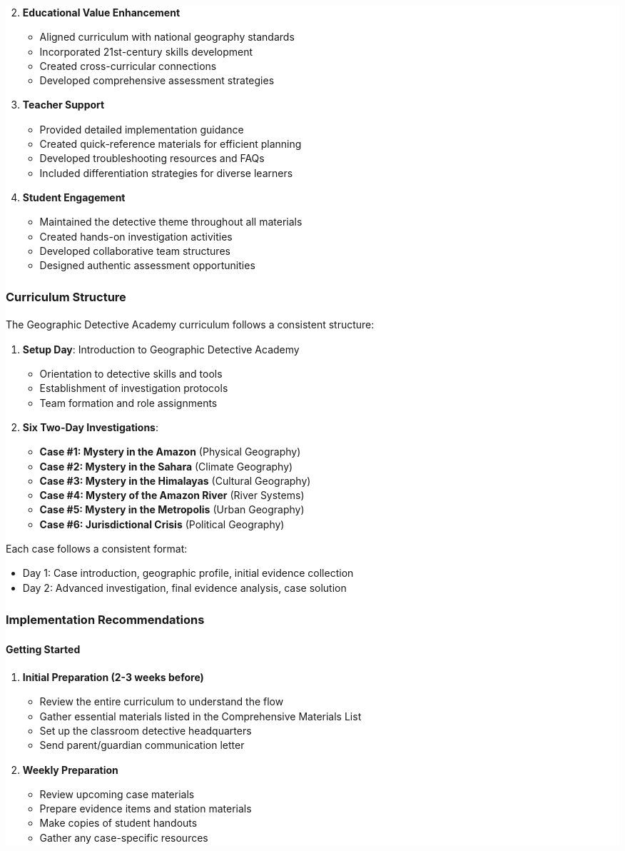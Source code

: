 2. **Educational Value Enhancement**
   - Aligned curriculum with national geography standards
   - Incorporated 21st-century skills development
   - Created cross-curricular connections
   - Developed comprehensive assessment strategies

3. **Teacher Support**
   - Provided detailed implementation guidance
   - Created quick-reference materials for efficient planning
   - Developed troubleshooting resources and FAQs
   - Included differentiation strategies for diverse learners

4. **Student Engagement**
   - Maintained the detective theme throughout all materials
   - Created hands-on investigation activities
   - Developed collaborative team structures
   - Designed authentic assessment opportunities

### Curriculum Structure

The Geographic Detective Academy curriculum follows a consistent structure:

1. **Setup Day**: Introduction to Geographic Detective Academy
   - Orientation to detective skills and tools
   - Establishment of investigation protocols
   - Team formation and role assignments

2. **Six Two-Day Investigations**:
   - **Case #1: Mystery in the Amazon** (Physical Geography)
   - **Case #2: Mystery in the Sahara** (Climate Geography)
   - **Case #3: Mystery in the Himalayas** (Cultural Geography)
   - **Case #4: Mystery of the Amazon River** (River Systems)
   - **Case #5: Mystery in the Metropolis** (Urban Geography)
   - **Case #6: Jurisdictional Crisis** (Political Geography)

Each case follows a consistent format:
- Day 1: Case introduction, geographic profile, initial evidence collection
- Day 2: Advanced investigation, final evidence analysis, case solution

### Implementation Recommendations

#### Getting Started
1. **Initial Preparation (2-3 weeks before)**
   - Review the entire curriculum to understand the flow
   - Gather essential materials listed in the Comprehensive Materials List
   - Set up the classroom detective headquarters
   - Send parent/guardian communication letter

2. **Weekly Preparation**
   - Review upcoming case materials
   - Prepare evidence items and station materials
   - Make copies of student handouts
   - Gather any case-specific resources
